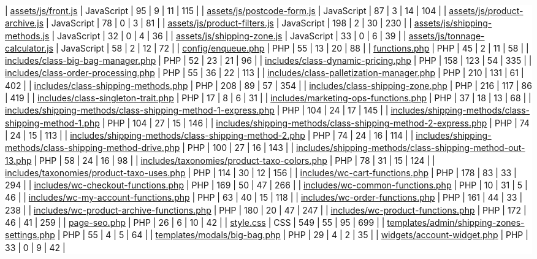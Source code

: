 | [assets/js/front.js](/assets/js/front.js) | JavaScript | 95 | 9 | 11 | 115 |
| [assets/js/postcode-form.js](/assets/js/postcode-form.js) | JavaScript | 87 | 3 | 14 | 104 |
| [assets/js/product-archive.js](/assets/js/product-archive.js) | JavaScript | 78 | 0 | 3 | 81 |
| [assets/js/product-filters.js](/assets/js/product-filters.js) | JavaScript | 198 | 2 | 30 | 230 |
| [assets/js/shipping-methods.js](/assets/js/shipping-methods.js) | JavaScript | 32 | 0 | 4 | 36 |
| [assets/js/shipping-zone.js](/assets/js/shipping-zone.js) | JavaScript | 33 | 0 | 6 | 39 |
| [assets/js/tonnage-calculator.js](/assets/js/tonnage-calculator.js) | JavaScript | 58 | 2 | 12 | 72 |
| [config/enqueue.php](/config/enqueue.php) | PHP | 55 | 13 | 20 | 88 |
| [functions.php](/functions.php) | PHP | 45 | 2 | 11 | 58 |
| [includes/class-big-bag-manager.php](/includes/class-big-bag-manager.php) | PHP | 52 | 23 | 21 | 96 |
| [includes/class-dynamic-pricing.php](/includes/class-dynamic-pricing.php) | PHP | 158 | 123 | 54 | 335 |
| [includes/class-order-processing.php](/includes/class-order-processing.php) | PHP | 55 | 36 | 22 | 113 |
| [includes/class-palletization-manager.php](/includes/class-palletization-manager.php) | PHP | 210 | 131 | 61 | 402 |
| [includes/class-shipping-methods.php](/includes/class-shipping-methods.php) | PHP | 208 | 89 | 57 | 354 |
| [includes/class-shipping-zone.php](/includes/class-shipping-zone.php) | PHP | 216 | 117 | 86 | 419 |
| [includes/class-singleton-trait.php](/includes/class-singleton-trait.php) | PHP | 17 | 8 | 6 | 31 |
| [includes/marketing-ops-functions.php](/includes/marketing-ops-functions.php) | PHP | 37 | 18 | 13 | 68 |
| [includes/shipping-methods/class-shipping-method-1-express.php](/includes/shipping-methods/class-shipping-method-1-express.php) | PHP | 104 | 24 | 17 | 145 |
| [includes/shipping-methods/class-shipping-method-1.php](/includes/shipping-methods/class-shipping-method-1.php) | PHP | 104 | 27 | 15 | 146 |
| [includes/shipping-methods/class-shipping-method-2-express.php](/includes/shipping-methods/class-shipping-method-2-express.php) | PHP | 74 | 24 | 15 | 113 |
| [includes/shipping-methods/class-shipping-method-2.php](/includes/shipping-methods/class-shipping-method-2.php) | PHP | 74 | 24 | 16 | 114 |
| [includes/shipping-methods/class-shipping-method-drive.php](/includes/shipping-methods/class-shipping-method-drive.php) | PHP | 100 | 27 | 16 | 143 |
| [includes/shipping-methods/class-shipping-method-out-13.php](/includes/shipping-methods/class-shipping-method-out-13.php) | PHP | 58 | 24 | 16 | 98 |
| [includes/taxonomies/product-taxo-colors.php](/includes/taxonomies/product-taxo-colors.php) | PHP | 78 | 31 | 15 | 124 |
| [includes/taxonomies/product-taxo-uses.php](/includes/taxonomies/product-taxo-uses.php) | PHP | 114 | 30 | 12 | 156 |
| [includes/wc-cart-functions.php](/includes/wc-cart-functions.php) | PHP | 178 | 83 | 33 | 294 |
| [includes/wc-checkout-functions.php](/includes/wc-checkout-functions.php) | PHP | 169 | 50 | 47 | 266 |
| [includes/wc-common-functions.php](/includes/wc-common-functions.php) | PHP | 10 | 31 | 5 | 46 |
| [includes/wc-my-account-functions.php](/includes/wc-my-account-functions.php) | PHP | 63 | 40 | 15 | 118 |
| [includes/wc-order-functions.php](/includes/wc-order-functions.php) | PHP | 161 | 44 | 33 | 238 |
| [includes/wc-product-archive-functions.php](/includes/wc-product-archive-functions.php) | PHP | 180 | 20 | 47 | 247 |
| [includes/wc-product-functions.php](/includes/wc-product-functions.php) | PHP | 172 | 46 | 41 | 259 |
| [page-seo.php](/page-seo.php) | PHP | 26 | 6 | 10 | 42 |
| [style.css](/style.css) | CSS | 549 | 55 | 95 | 699 |
| [templates/admin/shipping-zones-settings.php](/templates/admin/shipping-zones-settings.php) | PHP | 55 | 4 | 5 | 64 |
| [templates/modals/big-bag.php](/templates/modals/big-bag.php) | PHP | 29 | 4 | 2 | 35 |
| [widgets/account-widget.php](/widgets/account-widget.php) | PHP | 33 | 0 | 9 | 42 |